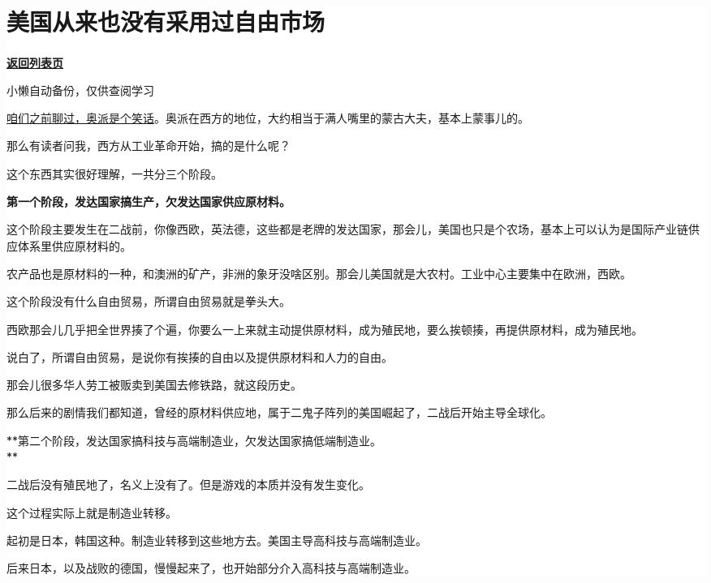 # 美国从来也没有采用过自由市场

[**返回列表页**](/gzh/记忆承载3)

小懒自动备份，仅供查阅学习

[咱们之前聊过，奥派是个笑话](http://mp.weixin.qq.com/s?__biz=MzU3NDc5Nzc0NQ==&mid=2247516662&idx=1&sn=f6361cf4914339a469deae2dacb0f60e&chksm=fd2e2328ca59aa3efda6fd1c8b7616c0a31236a45d234c0ee53cbd0197f5913fd3fece4e86e3&scene=21#wechat_redirect)。奥派在西方的地位，大约相当于满人嘴里的蒙古大夫，基本上蒙事儿的。  

  

那么有读者问我，西方从工业革命开始，搞的是什么呢？  

  

这个东西其实很好理解，一共分三个阶段。  

  

 **第一个阶段，发达国家搞生产，欠发达国家供应原材料。**

  

这个阶段主要发生在二战前，你像西欧，英法德，这些都是老牌的发达国家，那会儿，美国也只是个农场，基本上可以认为是国际产业链供应体系里供应原材料的。

  

农产品也是原材料的一种，和澳洲的矿产，非洲的象牙没啥区别。那会儿美国就是大农村。工业中心主要集中在欧洲，西欧。

  

这个阶段没有什么自由贸易，所谓自由贸易就是拳头大。  

  

西欧那会儿几乎把全世界揍了个遍，你要么一上来就主动提供原材料，成为殖民地，要么挨顿揍，再提供原材料，成为殖民地。

  

说白了，所谓自由贸易，是说你有挨揍的自由以及提供原材料和人力的自由。

  

那会儿很多华人劳工被贩卖到美国去修铁路，就这段历史。

  

那么后来的剧情我们都知道，曾经的原材料供应地，属于二鬼子阵列的美国崛起了，二战后开始主导全球化。

  

 **第二个阶段，发达国家搞科技与高端制造业，欠发达国家搞低端制造业。  
**

  

二战后没有殖民地了，名义上没有了。但是游戏的本质并没有发生变化。

  

这个过程实际上就是制造业转移。  

  

起初是日本，韩国这种。制造业转移到这些地方去。美国主导高科技与高端制造业。  

  

后来日本，以及战败的德国，慢慢起来了，也开始部分介入高科技与高端制造业。

  